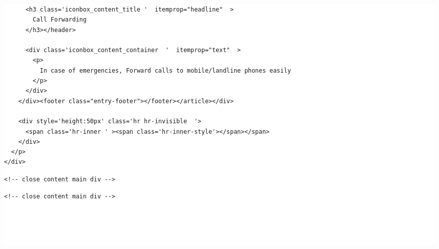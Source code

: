           <h3 class='iconbox_content_title '  itemprop="headline"  >
            Call Forwarding
          </h3></header>
          
          <div class='iconbox_content_container  '  itemprop="text"  >
            <p>
              In case of emergencies, Forward calls to mobile/landline phones easily
            </p>
          </div>
        </div><footer class="entry-footer"></footer></article></div>
        
        <div style='height:50px' class='hr hr-invisible  '>
          <span class='hr-inner ' ><span class='hr-inner-style'></span></span>
        </div>
      </p>
    </div>
  </div>
</div></div></div></div>

</div></div>

<div id='av_section_14' class='avia-section main_color avia-section-default avia-no-border-styling avia-bg-style-scroll   container_wrap sidebar_right' style='background-color: #ffffff;  '  >
  <div class='container' >
    <div class='template-page content  av-content-small alpha units'>
      <div class='post-entry post-entry-type-page post-entry-1078'>
        <div class='entry-content-wrapper clearfix'>
          <div  class='hr hr-short hr-center  '>
            <span class='hr-inner ' ><span class='hr-inner-style'></span></span>
          </div>
        </div>
      </div>
    </div>
    
    <!-- close content main div -->
  </div>
</div>

<div id='after_section_14' class='main_color av_default_container_wrap container_wrap sidebar_right' style=' '  >
  <div class='container' >
    <div class='template-page content  av-content-small alpha units'>
      <div class='post-entry post-entry-type-page post-entry-1078'>
        <div class='entry-content-wrapper clearfix'>
          </p>
        </div>
      </div>
    </div>
    
    <!-- close content main div -->
  </div>
</div>

<div id='insights' class='av-layout-grid-container entry-content-wrapper header_color av-flex-cells av-break-at-tablet  av-medium-hide av-small-hide av-mini-hide  container_wrap sidebar_right' style=' '  >
  <div class="flex_cell no_margin av_one_third   " style='vertical-align:top; padding:30px; '>
    <div class='flex_cell_inner' >
      <p>
        <div class="flex_column av_one_full  flex_column_div av-zero-column-padding first  " style='border-radius:0px; '>
          <article class="iconbox iconbox_left " itemscope="itemscope" itemtype="https://schema.org/CreativeWork" >
          